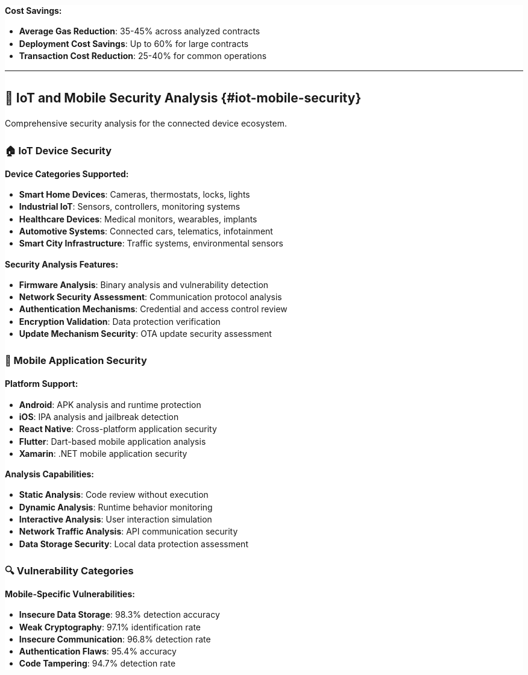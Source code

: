 **Cost Savings:**
- **Average Gas Reduction**: 35-45% across analyzed contracts
- **Deployment Cost Savings**: Up to 60% for large contracts
- **Transaction Cost Reduction**: 25-40% for common operations

---

## 📱 IoT and Mobile Security Analysis {#iot-mobile-security}

Comprehensive security analysis for the connected device ecosystem.

### 🏠 IoT Device Security

**Device Categories Supported:**
- **Smart Home Devices**: Cameras, thermostats, locks, lights
- **Industrial IoT**: Sensors, controllers, monitoring systems
- **Healthcare Devices**: Medical monitors, wearables, implants
- **Automotive Systems**: Connected cars, telematics, infotainment
- **Smart City Infrastructure**: Traffic systems, environmental sensors

**Security Analysis Features:**
- **Firmware Analysis**: Binary analysis and vulnerability detection
- **Network Security Assessment**: Communication protocol analysis
- **Authentication Mechanisms**: Credential and access control review
- **Encryption Validation**: Data protection verification
- **Update Mechanism Security**: OTA update security assessment

### 📲 Mobile Application Security

**Platform Support:**
- **Android**: APK analysis and runtime protection
- **iOS**: IPA analysis and jailbreak detection
- **React Native**: Cross-platform application security
- **Flutter**: Dart-based mobile application analysis
- **Xamarin**: .NET mobile application security

**Analysis Capabilities:**
- **Static Analysis**: Code review without execution
- **Dynamic Analysis**: Runtime behavior monitoring
- **Interactive Analysis**: User interaction simulation
- **Network Traffic Analysis**: API communication security
- **Data Storage Security**: Local data protection assessment

### 🔍 Vulnerability Categories

**Mobile-Specific Vulnerabilities:**
- **Insecure Data Storage**: 98.3% detection accuracy
- **Weak Cryptography**: 97.1% identification rate
- **Insecure Communication**: 96.8% detection rate
- **Authentication Flaws**: 95.4% accuracy
- **Code Tampering**: 94.7% detection rate
